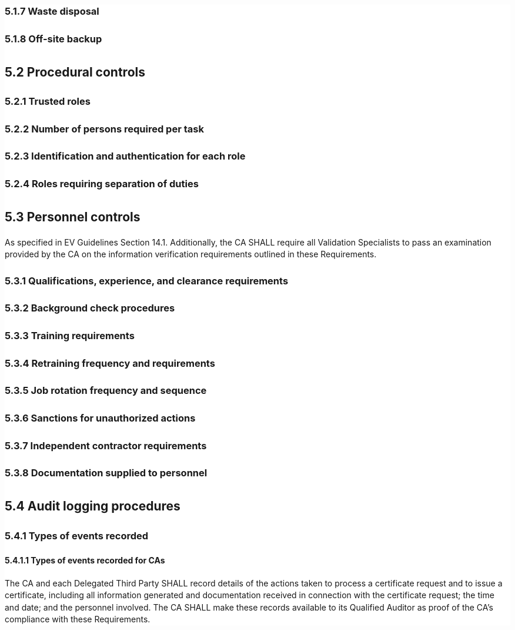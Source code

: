### 5.1.7 Waste disposal

### 5.1.8 Off-site backup

## 5.2 Procedural controls

### 5.2.1 Trusted roles

### 5.2.2 Number of persons required per task

### 5.2.3 Identification and authentication for each role

### 5.2.4 Roles requiring separation of duties

## 5.3 Personnel controls

As specified in EV Guidelines Section 14.1. Additionally, the CA SHALL require all Validation Specialists to pass an examination provided by the CA on the information verification requirements outlined in these Requirements.

### 5.3.1 Qualifications, experience, and clearance requirements

### 5.3.2 Background check procedures

### 5.3.3 Training requirements

### 5.3.4 Retraining frequency and requirements

### 5.3.5 Job rotation frequency and sequence

### 5.3.6 Sanctions for unauthorized actions

### 5.3.7 Independent contractor requirements

### 5.3.8 Documentation supplied to personnel

## 5.4 Audit logging procedures

### 5.4.1 Types of events recorded

#### 5.4.1.1 Types of events recorded for CAs

The CA and each Delegated Third Party SHALL record details of the actions taken to process a certificate request and to issue a certificate, including all information generated and documentation received in connection with the certificate request; the time and date; and the personnel involved. The CA SHALL make these records available to its Qualified Auditor as proof of the CA’s compliance with these Requirements.
